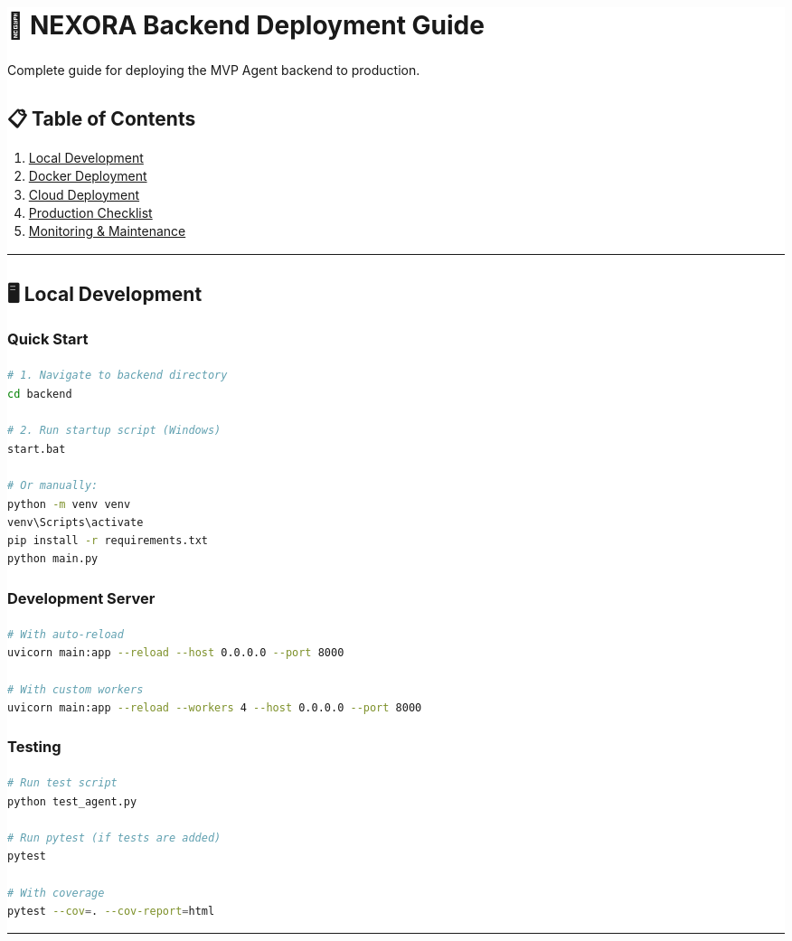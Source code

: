 # 🚀 NEXORA Backend Deployment Guide

Complete guide for deploying the MVP Agent backend to production.

## 📋 Table of Contents

1. [Local Development](#local-development)
2. [Docker Deployment](#docker-deployment)
3. [Cloud Deployment](#cloud-deployment)
4. [Production Checklist](#production-checklist)
5. [Monitoring & Maintenance](#monitoring--maintenance)

---

## 🖥️ Local Development

### Quick Start

```bash
# 1. Navigate to backend directory
cd backend

# 2. Run startup script (Windows)
start.bat

# Or manually:
python -m venv venv
venv\Scripts\activate
pip install -r requirements.txt
python main.py
```

### Development Server

```bash
# With auto-reload
uvicorn main:app --reload --host 0.0.0.0 --port 8000

# With custom workers
uvicorn main:app --reload --workers 4 --host 0.0.0.0 --port 8000
```

### Testing

```bash
# Run test script
python test_agent.py

# Run pytest (if tests are added)
pytest

# With coverage
pytest --cov=. --cov-report=html
```

---